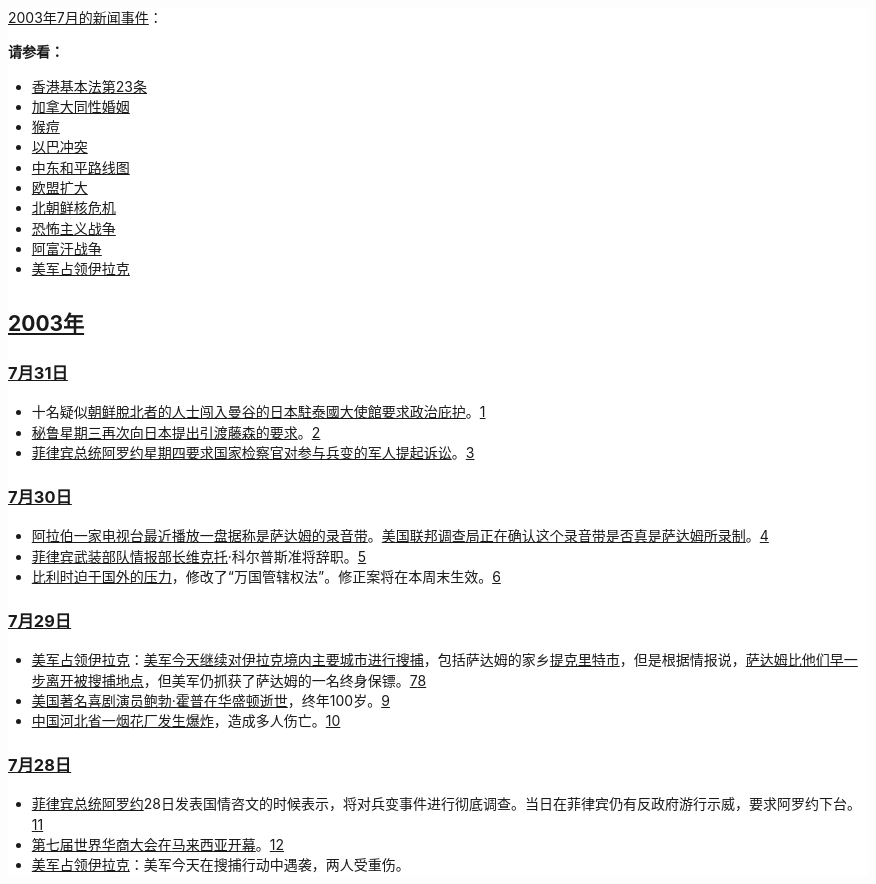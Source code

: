 [2003年](../Page/2003年.md "wikilink")[7月的新闻事件](https://zh.wikipedia.org/wiki/7月 "wikilink")：

**请参看：**

  - [香港基本法第23条](https://zh.wikipedia.org/wiki/香港基本法第23条 "wikilink")
  - [加拿大同性婚姻](../Page/加拿大同性婚姻.md "wikilink")
  - [猴痘](../Page/猴痘.md "wikilink")
  - [以巴冲突](../Page/以巴冲突.md "wikilink")
  - [中东和平路线图](https://zh.wikipedia.org/wiki/中东和平路线图 "wikilink")
  - [欧盟扩大](https://zh.wikipedia.org/wiki/欧盟 "wikilink")
  - [北朝鲜核危机](https://zh.wikipedia.org/wiki/北朝鲜核危机 "wikilink")
  - [恐怖主义战争](https://zh.wikipedia.org/wiki/恐怖主义战争 "wikilink")
  - [阿富汗战争](../Page/阿富汗戰爭_\(2001年\).md "wikilink")
  - [美军占领伊拉克](../Page/美军占领伊拉克.md "wikilink")

## [2003年](../Page/2003年.md "wikilink")

### [7月31日](../Page/7月31日.md "wikilink")

  - 十名疑似[朝鲜脫北者的人士闯入](../Page/脫北者.md "wikilink")[曼谷的](../Page/曼谷.md "wikilink")[日本駐泰國大使館要求政治庇护](../Page/日本駐泰國大使館.md "wikilink")。[1](http://www.phoenixtv.com/home/news/world/200307/31/91506.html)
  - [秘鲁星期三再次向](../Page/秘鲁.md "wikilink")[日本提出引渡](../Page/日本.md "wikilink")[藤森的要求](https://zh.wikipedia.org/wiki/藤森謙也 "wikilink")。[2](http://www.phoenixtv.com/home/news/world/200307/31/91470.html)
  - [菲律宾总统](https://zh.wikipedia.org/wiki/菲律宾 "wikilink")[阿罗约星期四要求国家检察官对参与兵变的军人提起诉讼](https://zh.wikipedia.org/wiki/阿罗约 "wikilink")。[3](http://www.phoenixtv.com/home/news/world/200307/31/91464.html)

### [7月30日](../Page/7月30日.md "wikilink")

  - [阿拉伯一家电视台最近播放一盘据称是](https://zh.wikipedia.org/wiki/阿拉伯 "wikilink")[萨达姆的录音带](https://zh.wikipedia.org/wiki/萨达姆 "wikilink")。[美国](../Page/美国.md "wikilink")[联邦调查局正在确认这个录音带是否真是萨达姆所录制](../Page/联邦调查局.md "wikilink")。[4](http://news.xinhuanet.com/world/2003-07/31/content_1002242.htm)
  - [菲律宾武装部队情报部长维克托](https://zh.wikipedia.org/wiki/菲律宾 "wikilink")·科尔普斯准将辞职。[5](http://news.xinhuanet.com/world/2003-07/30/content_1001478.htm)
  - [比利时迫于国外的压力](../Page/比利时.md "wikilink")，修改了“万国管辖权法”。修正案将在本周末生效。[6](http://news.xinhuanet.com/world/2003-07/30/content_1002028.htm)

### [7月29日](https://zh.wikipedia.org/wiki/7月29日 "wikilink")

  - [美军占领伊拉克](../Page/美军占领伊拉克.md "wikilink")：[美军今天继续对](https://zh.wikipedia.org/wiki/美国军队 "wikilink")[伊拉克境内主要城市进行搜捕](../Page/伊拉克.md "wikilink")，包括萨达姆的家乡[提克里特市](https://zh.wikipedia.org/wiki/提克里特市 "wikilink")，但是根据情报说，[萨达姆比他们早一步离开被搜捕地点](https://zh.wikipedia.org/wiki/萨达姆 "wikilink")，但美军仍抓获了萨达姆的一名终身保镖。[7](http://news.xinhuanet.com/world/2003-07/29/content_998784.htm)[8](http://news.xinhuanet.com/world/2003-07/29/content_999428.htm)
  - [美国著名](../Page/美国.md "wikilink")[喜剧演员](https://zh.wikipedia.org/wiki/喜剧 "wikilink")[鲍勃·霍普在](../Page/鲍勃·霍普.md "wikilink")[华盛顿逝世](https://zh.wikipedia.org/wiki/华盛顿特区 "wikilink")，终年100岁。[9](http://news.xinhuanet.com/world/2003-07/29/content_998013.htm)
  - [中国](https://zh.wikipedia.org/wiki/中国 "wikilink")[河北省一烟花厂发生爆炸](../Page/河北省.md "wikilink")，造成多人伤亡。[10](http://news.xinhuanet.com/newscenter/2003-07/28/content_997957.htm)

### [7月28日](https://zh.wikipedia.org/wiki/7月28日 "wikilink")

  - [菲律宾总统](https://zh.wikipedia.org/wiki/菲律宾 "wikilink")[阿罗约](https://zh.wikipedia.org/wiki/阿罗约 "wikilink")28日发表国情咨文的时候表示，将对兵变事件进行彻底调查。当日在菲律宾仍有反政府游行示威，要求阿罗约下台。[11](http://news.xinhuanet.com/world/2003-07/28/content_997835.htm)
  - [第七届世界华商大会在](https://zh.wikipedia.org/wiki/第七届世界华商大会 "wikilink")[马来西亚开幕](../Page/马来西亚.md "wikilink")。[12](http://news.xinhuanet.com/world/2003-07/28/content_997081.htm)
  - [美军占领伊拉克](../Page/美军占领伊拉克.md "wikilink")：美军今天在搜捕行动中遇袭，两人受重伤。
